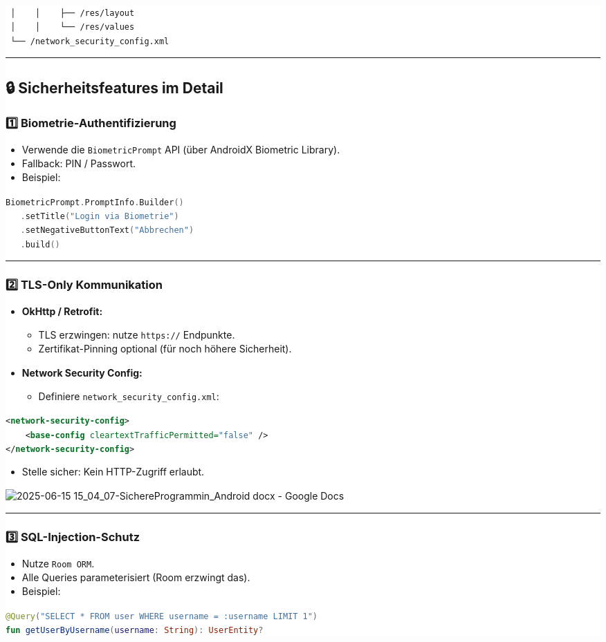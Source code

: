 ```
 │    │    ├── /res/layout
 │    │    └── /res/values
 └── /network_security_config.xml
```

---

## 🔒 **Sicherheitsfeatures im Detail**

### 1️⃣ **Biometrie-Authentifizierung**

* Verwende die `BiometricPrompt` API (über AndroidX Biometric Library).
* Fallback: PIN / Passwort.
* Beispiel:

```kotlin
BiometricPrompt.PromptInfo.Builder()
   .setTitle("Login via Biometrie")
   .setNegativeButtonText("Abbrechen")
   .build()
```

---

### 2️⃣ **TLS-Only Kommunikation**

* **OkHttp / Retrofit:**

  * TLS erzwingen: nutze `https://` Endpunkte.
  * Zertifikat-Pinning optional (für noch höhere Sicherheit).
* **Network Security Config:**

  * Definiere `network_security_config.xml`:

```xml
<network-security-config>
    <base-config cleartextTrafficPermitted="false" />
</network-security-config>
```

* Stelle sicher: Kein HTTP-Zugriff erlaubt.
<img width="532" alt="2025-06-15 15_04_07-SichereProgrammin_Android docx - Google Docs" src="https://github.com/user-attachments/assets/2b2b4746-649c-4f23-8092-63e8b83d9ce2" />

---

### 3️⃣ **SQL-Injection-Schutz**

* Nutze `Room ORM`.
* Alle Queries parameterisiert (Room erzwingt das).
* Beispiel:

```kotlin
@Query("SELECT * FROM user WHERE username = :username LIMIT 1")
fun getUserByUsername(username: String): UserEntity?
```
